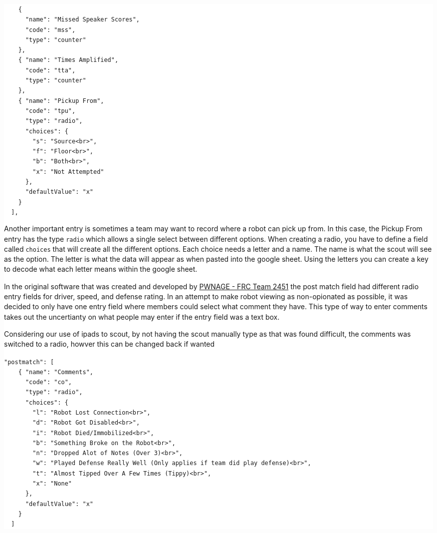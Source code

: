 ```
    {
      "name": "Missed Speaker Scores",
      "code": "mss",
      "type": "counter"
    },
    { "name": "Times Amplified",
      "code": "tta",
      "type": "counter"
    },
    { "name": "Pickup From",
      "code": "tpu",
      "type": "radio",
      "choices": {
        "s": "Source<br>",
        "f": "Floor<br>",
        "b": "Both<br>",
        "x": "Not Attempted"
      },
      "defaultValue": "x"
    }
  ],
```

Another important entry is sometimes a team may want to record where a robot can pick up from. In this case, the Pickup From entry has the type ``` radio ``` which allows a single select between different options. When creating a radio, you have to define a field called ``` choices ``` that will create all the different options. Each choice needs a letter and a name. The name is what the scout will see as the option. The letter is what the data will appear as when pasted into the google sheet. Using the letters you can create a key to decode what each letter means within the google sheet.

In the original software that was created and developed by [PWNAGE - FRC Team 2451](https://pwnagerobotics.org) the post match field had different radio entry fields for driver, speed, and defense rating. In an attempt to make robot viewing as non-opionated as possible, it was decided to only have one entry field where members could select what comment they have. This type of way to enter comments takes out the uncertianty on what people may enter if the entry field was a text box. 

Considering our use of ipads to scout, by not having the scout manually type as that was found difficult, the comments was switched to a radio, howver this can be changed back if wanted

```
"postmatch": [
    { "name": "Comments",
      "code": "co",
      "type": "radio",
      "choices": {
        "l": "Robot Lost Connection<br>",
        "d": "Robot Got Disabled<br>",
        "i": "Robot Died/Immobilized<br>",
        "b": "Something Broke on the Robot<br>",
        "n": "Dropped Alot of Notes (Over 3)<br>",
        "w": "Played Defense Really Well (Only applies if team did play defense)<br>",
        "t": "Almost Tipped Over A Few Times (Tippy)<br>",
        "x": "None"
      },
      "defaultValue": "x"
    }
  ]
```
